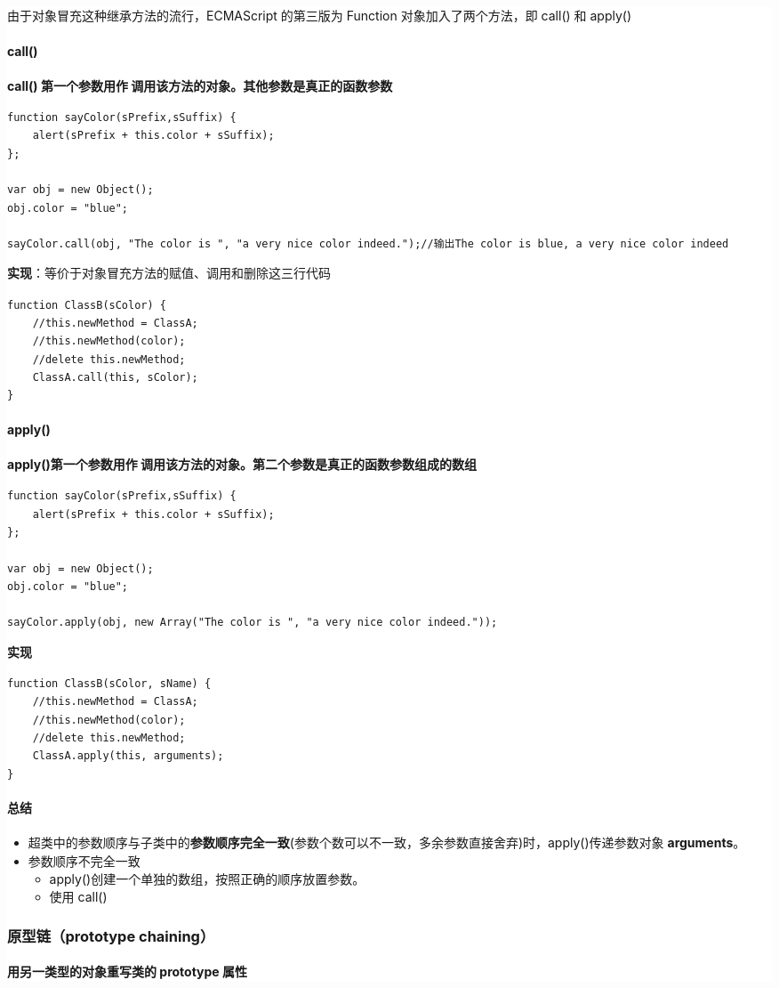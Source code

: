 由于对象冒充这种继承方法的流行，ECMAScript 的第三版为 Function 对象加入了两个方法，即 call() 和 apply()

#### call() ####

**call() 第一个参数用作 调用该方法的对象。其他参数是真正的函数参数**

	function sayColor(sPrefix,sSuffix) {
	    alert(sPrefix + this.color + sSuffix);
	};
	
	var obj = new Object();
	obj.color = "blue";
	
	sayColor.call(obj, "The color is ", "a very nice color indeed.");//输出The color is blue, a very nice color indeed

**实现**：等价于对象冒充方法的赋值、调用和删除这三行代码

	function ClassB(sColor) {
	    //this.newMethod = ClassA;
	    //this.newMethod(color);
	    //delete this.newMethod;
	    ClassA.call(this, sColor);
	}

#### apply() ####

**apply()第一个参数用作 调用该方法的对象。第二个参数是真正的函数参数组成的数组**

	function sayColor(sPrefix,sSuffix) {
	    alert(sPrefix + this.color + sSuffix);
	};
	
	var obj = new Object();
	obj.color = "blue";
	
	sayColor.apply(obj, new Array("The color is ", "a very nice color indeed."));

**实现**

	function ClassB(sColor, sName) {
	    //this.newMethod = ClassA;
	    //this.newMethod(color);
	    //delete this.newMethod;
	    ClassA.apply(this, arguments);
	}

#### 总结 ####

- 超类中的参数顺序与子类中的**参数顺序完全一致**(参数个数可以不一致，多余参数直接舍弃)时，apply()传递参数对象 **arguments**。
- 参数顺序不完全一致
	- apply()创建一个单独的数组，按照正确的顺序放置参数。
	- 使用 call()

### 原型链（prototype chaining） ###

**用另一类型的对象重写类的 prototype 属性**
